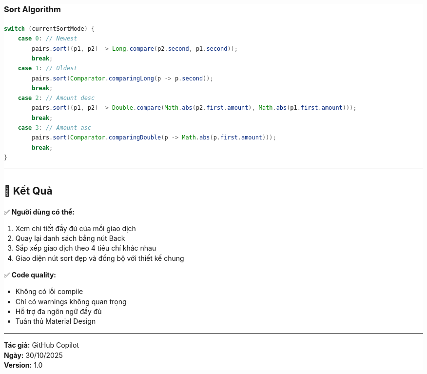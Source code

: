 ### Sort Algorithm
```java
switch (currentSortMode) {
    case 0: // Newest
        pairs.sort((p1, p2) -> Long.compare(p2.second, p1.second));
        break;
    case 1: // Oldest
        pairs.sort(Comparator.comparingLong(p -> p.second));
        break;
    case 2: // Amount desc
        pairs.sort((p1, p2) -> Double.compare(Math.abs(p2.first.amount), Math.abs(p1.first.amount)));
        break;
    case 3: // Amount asc
        pairs.sort(Comparator.comparingDouble(p -> Math.abs(p.first.amount)));
        break;
}
```

---

## 🎉 Kết Quả

✅ **Người dùng có thể:**
1. Xem chi tiết đầy đủ của mỗi giao dịch
2. Quay lại danh sách bằng nút Back
3. Sắp xếp giao dịch theo 4 tiêu chí khác nhau
4. Giao diện nút sort đẹp và đồng bộ với thiết kế chung

✅ **Code quality:**
- Không có lỗi compile
- Chỉ có warnings không quan trọng
- Hỗ trợ đa ngôn ngữ đầy đủ
- Tuân thủ Material Design

---

**Tác giả:** GitHub Copilot  
**Ngày:** 30/10/2025  
**Version:** 1.0

